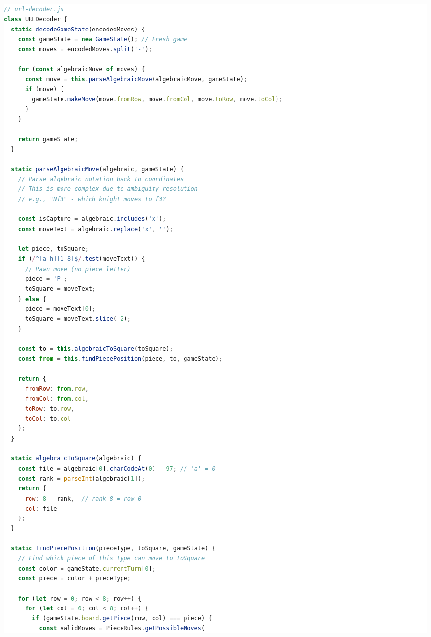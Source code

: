 ```javascript
// url-decoder.js
class URLDecoder {
  static decodeGameState(encodedMoves) {
    const gameState = new GameState(); // Fresh game
    const moves = encodedMoves.split('-');
    
    for (const algebraicMove of moves) {
      const move = this.parseAlgebraicMove(algebraicMove, gameState);
      if (move) {
        gameState.makeMove(move.fromRow, move.fromCol, move.toRow, move.toCol);
      }
    }
    
    return gameState;
  }
  
  static parseAlgebraicMove(algebraic, gameState) {
    // Parse algebraic notation back to coordinates
    // This is more complex due to ambiguity resolution
    // e.g., "Nf3" - which knight moves to f3?
    
    const isCapture = algebraic.includes('x');
    const moveText = algebraic.replace('x', '');
    
    let piece, toSquare;
    if (/^[a-h][1-8]$/.test(moveText)) {
      // Pawn move (no piece letter)
      piece = 'P';
      toSquare = moveText;
    } else {
      piece = moveText[0];
      toSquare = moveText.slice(-2);
    }
    
    const to = this.algebraicToSquare(toSquare);
    const from = this.findPiecePosition(piece, to, gameState);
    
    return {
      fromRow: from.row,
      fromCol: from.col,
      toRow: to.row,
      toCol: to.col
    };
  }
  
  static algebraicToSquare(algebraic) {
    const file = algebraic[0].charCodeAt(0) - 97; // 'a' = 0
    const rank = parseInt(algebraic[1]);
    return {
      row: 8 - rank,  // rank 8 = row 0
      col: file
    };
  }
  
  static findPiecePosition(pieceType, toSquare, gameState) {
    // Find which piece of this type can move to toSquare
    const color = gameState.currentTurn[0];
    const piece = color + pieceType;
    
    for (let row = 0; row < 8; row++) {
      for (let col = 0; col < 8; col++) {
        if (gameState.board.getPiece(row, col) === piece) {
          const validMoves = PieceRules.getPossibleMoves(
```